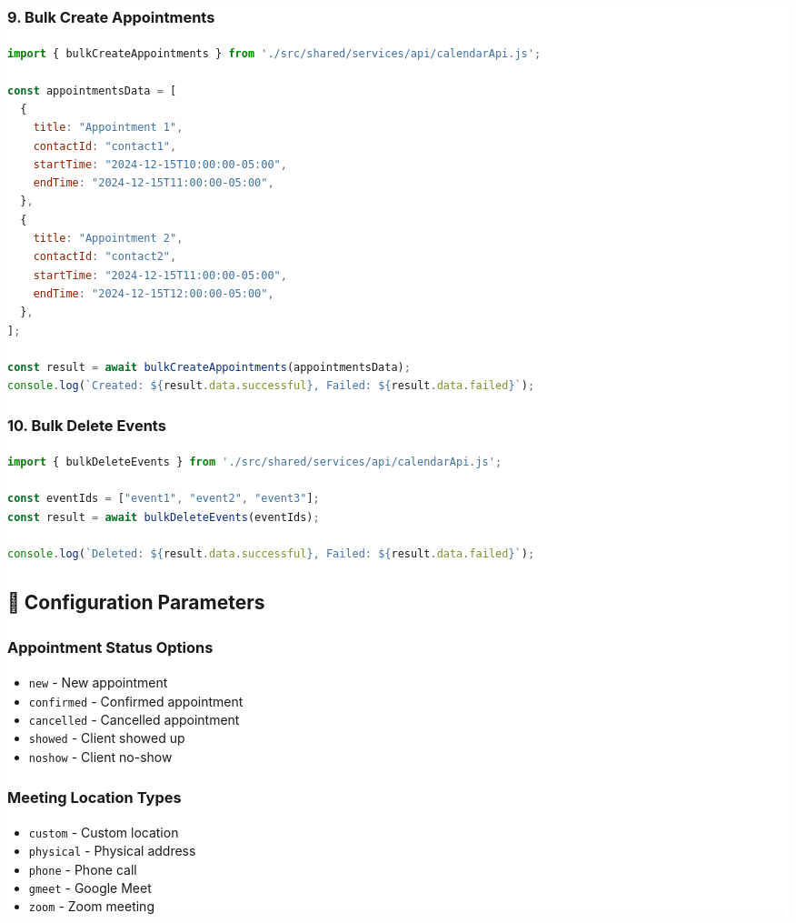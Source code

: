 ### 9. Bulk Create Appointments

```javascript
import { bulkCreateAppointments } from './src/shared/services/api/calendarApi.js';

const appointmentsData = [
  {
    title: "Appointment 1",
    contactId: "contact1",
    startTime: "2024-12-15T10:00:00-05:00",
    endTime: "2024-12-15T11:00:00-05:00",
  },
  {
    title: "Appointment 2",
    contactId: "contact2",
    startTime: "2024-12-15T11:00:00-05:00",
    endTime: "2024-12-15T12:00:00-05:00",
  },
];

const result = await bulkCreateAppointments(appointmentsData);
console.log(`Created: ${result.data.successful}, Failed: ${result.data.failed}`);
```

### 10. Bulk Delete Events

```javascript
import { bulkDeleteEvents } from './src/shared/services/api/calendarApi.js';

const eventIds = ["event1", "event2", "event3"];
const result = await bulkDeleteEvents(eventIds);

console.log(`Deleted: ${result.data.successful}, Failed: ${result.data.failed}`);
```

## 🔧 Configuration Parameters

### Appointment Status Options
- `new` - New appointment
- `confirmed` - Confirmed appointment
- `cancelled` - Cancelled appointment
- `showed` - Client showed up
- `noshow` - Client no-show

### Meeting Location Types
- `custom` - Custom location
- `physical` - Physical address
- `phone` - Phone call
- `gmeet` - Google Meet
- `zoom` - Zoom meeting

